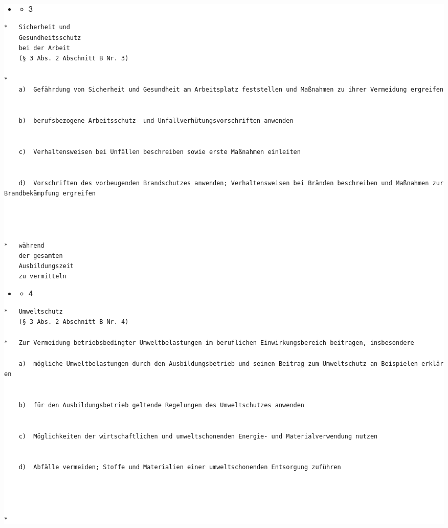 *    *   3

    *   Sicherheit und
        Gesundheitsschutz
        bei der Arbeit
        (§ 3 Abs. 2 Abschnitt B Nr. 3)

    *
        a)  Gefährdung von Sicherheit und Gesundheit am Arbeitsplatz feststellen und Maßnahmen zu ihrer Vermeidung ergreifen


        b)  berufsbezogene Arbeitsschutz- und Unfallverhütungsvorschriften anwenden


        c)  Verhaltensweisen bei Unfällen beschreiben sowie erste Maßnahmen einleiten


        d)  Vorschriften des vorbeugenden Brandschutzes anwenden; Verhaltensweisen bei Bränden beschreiben und Maßnahmen zur Brandbekämpfung ergreifen




    *   während
        der gesamten
        Ausbildungszeit
        zu vermitteln


*    *   4

    *   Umweltschutz
        (§ 3 Abs. 2 Abschnitt B Nr. 4)

    *   Zur Vermeidung betriebsbedingter Umweltbelastungen im beruflichen Einwirkungsbereich beitragen, insbesondere

        a)  mögliche Umweltbelastungen durch den Ausbildungsbetrieb und seinen Beitrag zum Umweltschutz an Beispielen erklären


        b)  für den Ausbildungsbetrieb geltende Regelungen des Umweltschutzes anwenden


        c)  Möglichkeiten der wirtschaftlichen und umweltschonenden Energie- und Materialverwendung nutzen


        d)  Abfälle vermeiden; Stoffe und Materialien einer umweltschonenden Entsorgung zuführen




    *


